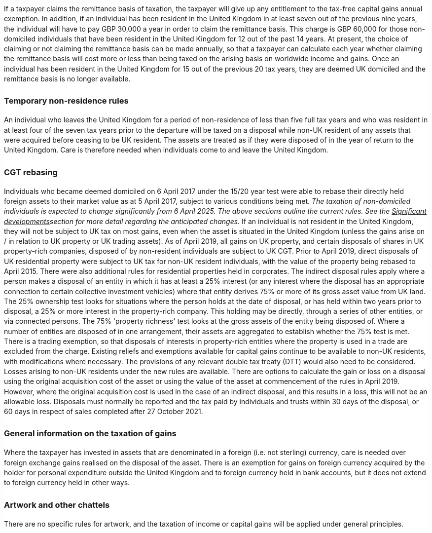 If a taxpayer claims the remittance basis of taxation, the taxpayer will give up any entitlement to the tax-free capital gains annual exemption. In addition, if an individual has been resident in the United Kingdom in at least seven out of the previous nine years, the individual will have to pay GBP 30,000 a year in order to claim the remittance basis. This charge is GBP 60,000 for those non-domiciled individuals that have been resident in the United Kingdom for 12 out of the past 14 years.
At present, the choice of claiming or not claiming the remittance basis can be made annually, so that a taxpayer can calculate each year whether claiming the remittance basis will cost more or less than being taxed on the arising basis on worldwide income and gains. Once an individual has been resident in the United Kingdom for 15 out of the previous 20 tax years, they are deemed UK domiciled and the remittance basis is no longer available.
### **Temporary non-residence rules**
An individual who leaves the United Kingdom for a period of non-residence of less than five full tax years and who was resident in at least four of the seven tax years prior to the departure will be taxed on a disposal while non-UK resident of any assets that were acquired before ceasing to be UK resident. The assets are treated as if they were disposed of in the year of return to the United Kingdom. Care is therefore needed when individuals come to and leave the United Kingdom.
### **CGT rebasing**
Individuals who became deemed domiciled on 6 April 2017 under the 15/20 year test were able to rebase their directly held foreign assets to their market value as at 5 April 2017, subject to various conditions being met.
*The taxation of non-domiciled individuals is expected to change significantly from 6 April 2025. The above sections outline the current rules. See the* [*Significant developments*](united-kingdom/individual/significant-developments.html)*section for more detail regarding the anticipated changes.*
If an individual is not resident in the United Kingdom, they will not be subject to UK tax on most gains, even when the asset is situated in the United Kingdom (unless the gains arise on / in relation to UK property or UK trading assets).
As of April 2019, all gains on UK property, and certain disposals of shares in UK property-rich companies, disposed of by non-resident individuals are subject to UK CGT. Prior to April 2019, direct disposals of UK residential property were subject to UK tax for non-UK resident individuals, with the value of the property being rebased to April 2015. There were also additional rules for residential properties held in corporates. The indirect disposal rules apply where a person makes a disposal of an entity in which it has at least a 25% interest (or any interest where the disposal has an appropriate connection to certain collective investment vehicles) where that entity derives 75% or more of its gross asset value from UK land.
The 25% ownership test looks for situations where the person holds at the date of disposal, or has held within two years prior to disposal, a 25% or more interest in the property-rich company. This holding may be directly, through a series of other entities, or via connected persons.
The 75% 'property richness' test looks at the gross assets of the entity being disposed of. Where a number of entities are disposed of in one arrangement, their assets are aggregated to establish whether the 75% test is met.
There is a trading exemption, so that disposals of interests in property-rich entities where the property is used in a trade are excluded from the charge.
Existing reliefs and exemptions available for capital gains continue to be available to non-UK residents, with modifications where necessary. The provisions of any relevant double tax treaty (DTT) would also need to be considered.
Losses arising to non-UK residents under the new rules are available. There are options to calculate the gain or loss on a disposal using the original acquisition cost of the asset or using the value of the asset at commencement of the rules in April 2019. However, where the original acquisition cost is used in the case of an indirect disposal, and this results in a loss, this will not be an allowable loss.
Disposals must normally be reported and the tax paid by individuals and trusts within 30 days of the disposal, or 60 days in respect of sales completed after 27 October 2021.
### **General information on the taxation of gains**
Where the taxpayer has invested in assets that are denominated in a foreign (i.e. not sterling) currency, care is needed over foreign exchange gains realised on the disposal of the asset. There is an exemption for gains on foreign currency acquired by the holder for personal expenditure outside the United Kingdom and to foreign currency held in bank accounts, but it does not extend to foreign currency held in other ways.
### **Artwork and other chattels**
There are no specific rules for artwork, and the taxation of income or capital gains will be applied under general principles.